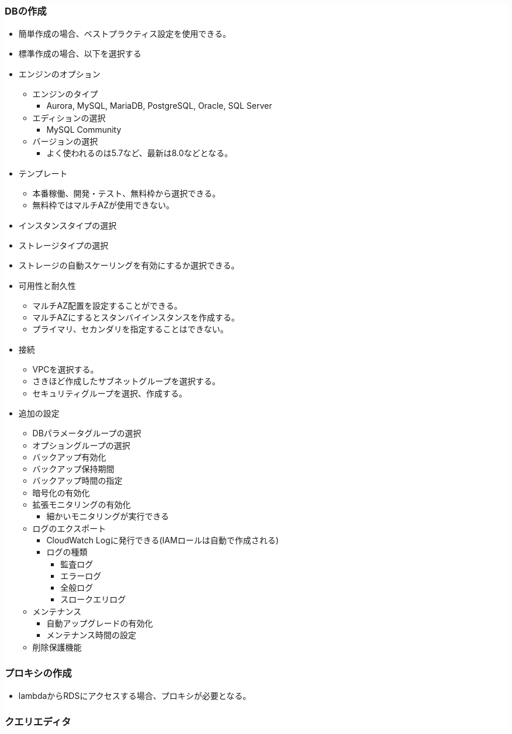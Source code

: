 ### DBの作成

- 簡単作成の場合、ベストプラクティス設定を使用できる。
- 標準作成の場合、以下を選択する

- エンジンのオプション
  - エンジンのタイプ
    - Aurora, MySQL, MariaDB, PostgreSQL, Oracle, SQL Server
  - エディションの選択
    - MySQL Community
  - バージョンの選択
    - よく使われるのは5.7など、最新は8.0などとなる。
- テンプレート
  - 本番稼働、開発・テスト、無料枠から選択できる。
  - 無料枠ではマルチAZが使用できない。
- インスタンスタイプの選択
- ストレージタイプの選択
- ストレージの自動スケーリングを有効にするか選択できる。
- 可用性と耐久性
  - マルチAZ配置を設定することができる。
  - マルチAZにするとスタンバイインスタンスを作成する。
  - プライマリ、セカンダリを指定することはできない。
- 接続
  - VPCを選択する。
  - さきほど作成したサブネットグループを選択する。
  - セキュリティグループを選択、作成する。
- 追加の設定
  - DBパラメータグループの選択
  - オプショングループの選択
  - バックアップ有効化
  - バックアップ保持期間
  - バックアップ時間の指定
  - 暗号化の有効化
  - 拡張モニタリングの有効化
    - 細かいモニタリングが実行できる
  - ログのエクスポート
    - CloudWatch Logに発行できる(IAMロールは自動で作成される)
    - ログの種類
      - 監査ログ
      - エラーログ
      - 全般ログ
      - スロークエリログ
  - メンテナンス
    - 自動アップグレードの有効化
    - メンテナンス時間の設定
  - 削除保護機能

### プロキシの作成

- lambdaからRDSにアクセスする場合、プロキシが必要となる。

### クエリエディタ
